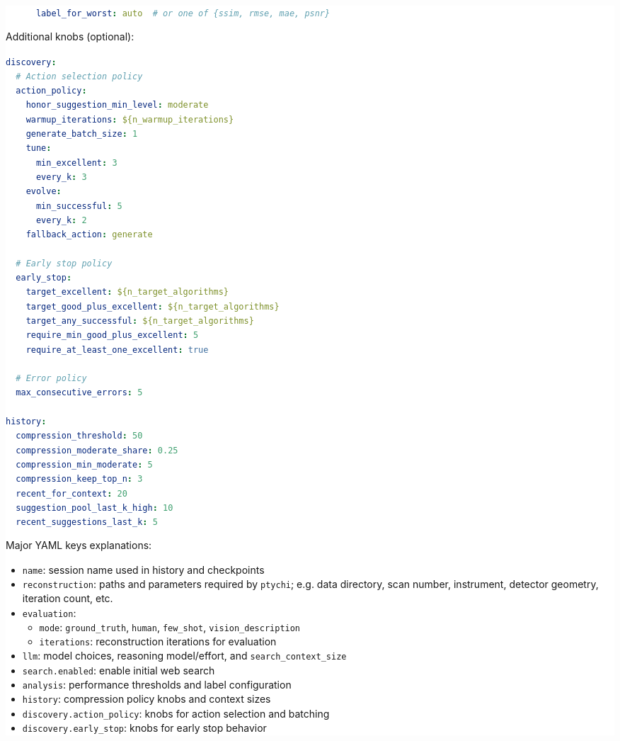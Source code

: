 ```yaml
      label_for_worst: auto  # or one of {ssim, rmse, mae, psnr}
```

Additional knobs (optional):

```yaml
discovery:
  # Action selection policy
  action_policy:
    honor_suggestion_min_level: moderate   
    warmup_iterations: ${n_warmup_iterations}
    generate_batch_size: 1
    tune:
      min_excellent: 3
      every_k: 3
    evolve:
      min_successful: 5
      every_k: 2
    fallback_action: generate

  # Early stop policy
  early_stop:
    target_excellent: ${n_target_algorithms}
    target_good_plus_excellent: ${n_target_algorithms}
    target_any_successful: ${n_target_algorithms}
    require_min_good_plus_excellent: 5
    require_at_least_one_excellent: true

  # Error policy
  max_consecutive_errors: 5

history:
  compression_threshold: 50
  compression_moderate_share: 0.25
  compression_min_moderate: 5
  compression_keep_top_n: 3
  recent_for_context: 20
  suggestion_pool_last_k_high: 10
  recent_suggestions_last_k: 5
```

Major YAML keys explanations:

- `name`: session name used in history and checkpoints
- `reconstruction`: paths and parameters required by `ptychi`; e.g. data directory, scan number, instrument, detector geometry, iteration count, etc.
- `evaluation`:
  - `mode`: `ground_truth`, `human`, `few_shot`, `vision_description`
  - `iterations`: reconstruction iterations for evaluation
- `llm`: model choices, reasoning model/effort, and `search_context_size`
- `search.enabled`: enable initial web search
- `analysis`: performance thresholds and label configuration
- `history`: compression policy knobs and context sizes
- `discovery.action_policy`: knobs for action selection and batching
- `discovery.early_stop`: knobs for early stop behavior
